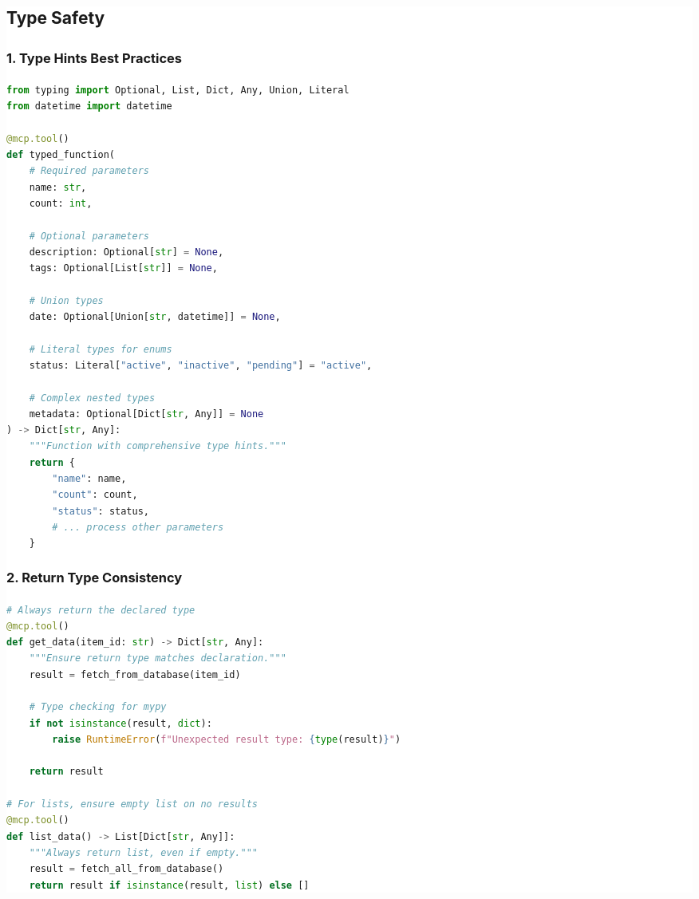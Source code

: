 ## Type Safety

### 1. Type Hints Best Practices

```python
from typing import Optional, List, Dict, Any, Union, Literal
from datetime import datetime

@mcp.tool()
def typed_function(
    # Required parameters
    name: str,
    count: int,
    
    # Optional parameters
    description: Optional[str] = None,
    tags: Optional[List[str]] = None,
    
    # Union types
    date: Optional[Union[str, datetime]] = None,
    
    # Literal types for enums
    status: Literal["active", "inactive", "pending"] = "active",
    
    # Complex nested types
    metadata: Optional[Dict[str, Any]] = None
) -> Dict[str, Any]:
    """Function with comprehensive type hints."""
    return {
        "name": name,
        "count": count,
        "status": status,
        # ... process other parameters
    }
```

### 2. Return Type Consistency

```python
# Always return the declared type
@mcp.tool()
def get_data(item_id: str) -> Dict[str, Any]:
    """Ensure return type matches declaration."""
    result = fetch_from_database(item_id)
    
    # Type checking for mypy
    if not isinstance(result, dict):
        raise RuntimeError(f"Unexpected result type: {type(result)}")
    
    return result

# For lists, ensure empty list on no results
@mcp.tool()
def list_data() -> List[Dict[str, Any]]:
    """Always return list, even if empty."""
    result = fetch_all_from_database()
    return result if isinstance(result, list) else []
```
